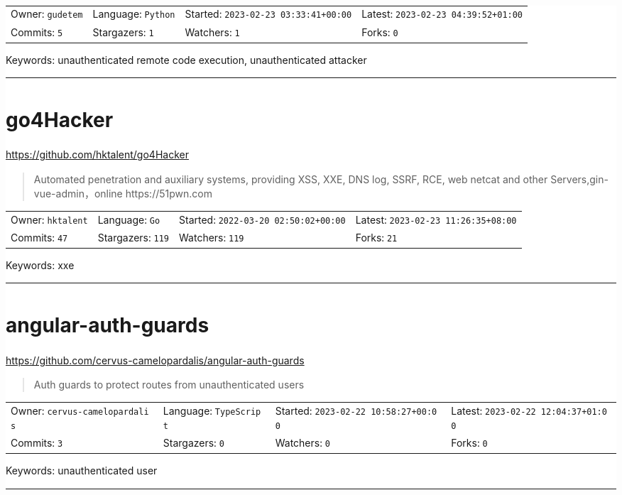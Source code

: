 <table><tr>
<tr><td>Owner: <code>gudetem</code></td>
    <td>Language: <code>Python</code></td>
    <td>Started: <code>2023-02-23 03:33:41+00:00</code></td>
    <td>Latest: <code>2023-02-23 04:39:52+01:00</code></td></tr>
<tr><td>Commits: <code>5</code></td>
    <td>Stargazers: <code>1</code></td>
    <td>Watchers: <code>1</code></td>
    <td>Forks: <code>0</code></td></tr>
</table>
Keywords: unauthenticated remote code execution, unauthenticated attacker

---

# go4Hacker

https://github.com/hktalent/go4Hacker
<blockquote>
Automated penetration and auxiliary systems, providing XSS, XXE, DNS log, SSRF, RCE, web netcat and other Servers,gin-vue-admin，online https://51pwn.com
</blockquote>

<table><tr>
<tr><td>Owner: <code>hktalent</code></td>
    <td>Language: <code>Go</code></td>
    <td>Started: <code>2022-03-20 02:50:02+00:00</code></td>
    <td>Latest: <code>2023-02-23 11:26:35+08:00</code></td></tr>
<tr><td>Commits: <code>47</code></td>
    <td>Stargazers: <code>119</code></td>
    <td>Watchers: <code>119</code></td>
    <td>Forks: <code>21</code></td></tr>
</table>
Keywords: xxe

---

# angular-auth-guards

https://github.com/cervus-camelopardalis/angular-auth-guards
<blockquote>
Auth guards to protect routes from unauthenticated users
</blockquote>

<table><tr>
<tr><td>Owner: <code>cervus-camelopardalis</code></td>
    <td>Language: <code>TypeScript</code></td>
    <td>Started: <code>2023-02-22 10:58:27+00:00</code></td>
    <td>Latest: <code>2023-02-22 12:04:37+01:00</code></td></tr>
<tr><td>Commits: <code>3</code></td>
    <td>Stargazers: <code>0</code></td>
    <td>Watchers: <code>0</code></td>
    <td>Forks: <code>0</code></td></tr>
</table>
Keywords: unauthenticated user

---